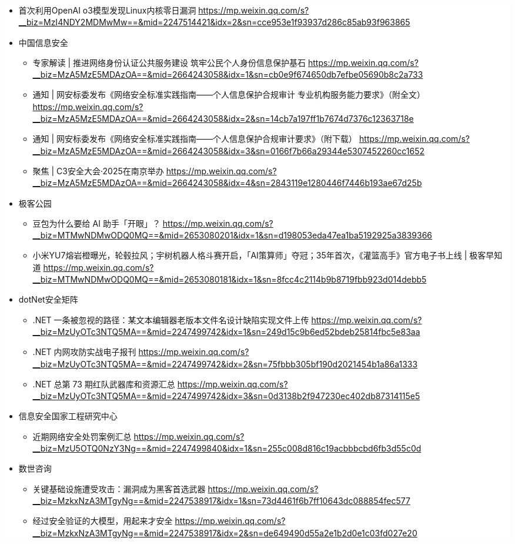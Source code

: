   - 首次利用OpenAI o3模型发现Linux内核零日漏洞
https://mp.weixin.qq.com/s?__biz=MzI4NDY2MDMwMw==&mid=2247514421&idx=2&sn=cce953e1f93937d286c85ab93f963865

- 中国信息安全
  - 专家解读 | 推进网络身份认证公共服务建设 筑牢公民个人身份信息保护基石
https://mp.weixin.qq.com/s?__biz=MzA5MzE5MDAzOA==&mid=2664243058&idx=1&sn=cb0e9f674650db7efbe05690b8c2a733

  - 通知 | 网安标委发布《网络安全标准实践指南——个人信息保护合规审计 专业机构服务能力要求》（附全文）
https://mp.weixin.qq.com/s?__biz=MzA5MzE5MDAzOA==&mid=2664243058&idx=2&sn=14cb7a197ff1b7674d7376c12363718e

  - 通知 | 网安标委发布《网络安全标准实践指南——个人信息保护合规审计要求》（附下载）
https://mp.weixin.qq.com/s?__biz=MzA5MzE5MDAzOA==&mid=2664243058&idx=3&sn=0166f7b66a29344e5307452260cc1652

  - 聚焦 | C3安全大会·2025在南京举办
https://mp.weixin.qq.com/s?__biz=MzA5MzE5MDAzOA==&mid=2664243058&idx=4&sn=2843119e1280446f7446b193ae67d25b

- 极客公园
  - 豆包为什么要给 AI 助手「开眼」？
https://mp.weixin.qq.com/s?__biz=MTMwNDMwODQ0MQ==&mid=2653080201&idx=1&sn=d198053eda47ea1ba5192925a3839366

  - 小米YU7熔岩橙曝光，轮毂拉风；宇树机器人格斗赛开启，「AI策算师」夺冠；35年首次，《灌篮高手》官方电子书上线 | 极客早知道
https://mp.weixin.qq.com/s?__biz=MTMwNDMwODQ0MQ==&mid=2653080181&idx=1&sn=8fcc4c2114b9b8719fbb923d014debb5

- dotNet安全矩阵
  - .NET 一条被忽视的路径：某文本编辑器老版本文件名设计缺陷实现文件上传
https://mp.weixin.qq.com/s?__biz=MzUyOTc3NTQ5MA==&mid=2247499742&idx=1&sn=249d15c9b6ed52bdeb25814fbc5e83aa

  - .NET 内网攻防实战电子报刊
https://mp.weixin.qq.com/s?__biz=MzUyOTc3NTQ5MA==&mid=2247499742&idx=2&sn=75fbbb305bf190d2021454b1a86a1333

  - .NET 总第 73 期红队武器库和资源汇总
https://mp.weixin.qq.com/s?__biz=MzUyOTc3NTQ5MA==&mid=2247499742&idx=3&sn=0d3138b2f947230ec402db87314115e5

- 信息安全国家工程研究中心
  - 近期网络安全处罚案例汇总
https://mp.weixin.qq.com/s?__biz=MzU5OTQ0NzY3Ng==&mid=2247499840&idx=1&sn=255c008d816c19acbbbcbd6fb3d55c0d

- 数世咨询
  - 关键基础设施遭受攻击：漏洞成为黑客首选武器
https://mp.weixin.qq.com/s?__biz=MzkxNzA3MTgyNg==&mid=2247538917&idx=1&sn=73d4461f6b7ff10643dc088854fec577

  - 经过安全验证的大模型，用起来才安全
https://mp.weixin.qq.com/s?__biz=MzkxNzA3MTgyNg==&mid=2247538917&idx=2&sn=de649490d55a2e1b2d0e1c03fd027e20
